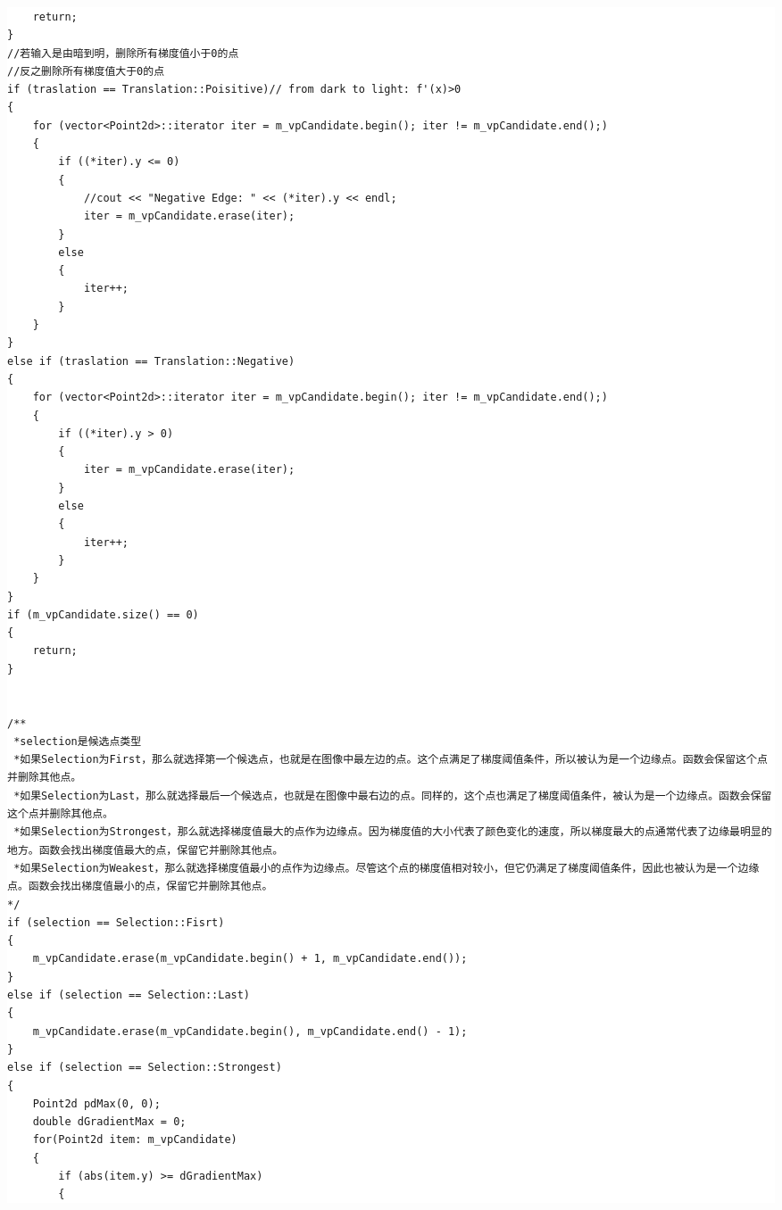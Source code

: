         return;
    }
    //若输入是由暗到明，删除所有梯度值小于0的点
    //反之删除所有梯度值大于0的点
    if (traslation == Translation::Poisitive)// from dark to light: f'(x)>0
    {
        for (vector<Point2d>::iterator iter = m_vpCandidate.begin(); iter != m_vpCandidate.end();)
        {
            if ((*iter).y <= 0)
            {
                //cout << "Negative Edge: " << (*iter).y << endl;
                iter = m_vpCandidate.erase(iter);
            }
            else
            {
                iter++;
            }
        }
    }
    else if (traslation == Translation::Negative)
    {
        for (vector<Point2d>::iterator iter = m_vpCandidate.begin(); iter != m_vpCandidate.end();)
        {
            if ((*iter).y > 0)
            {
                iter = m_vpCandidate.erase(iter);
            }
            else
            {
                iter++;
            }           
        }
    }
    if (m_vpCandidate.size() == 0)
    {
        return;
    }


    /**
	 *selection是候选点类型
	 *如果Selection为First，那么就选择第一个候选点，也就是在图像中最左边的点。这个点满足了梯度阈值条件，所以被认为是一个边缘点。函数会保留这个点并删除其他点。
     *如果Selection为Last，那么就选择最后一个候选点，也就是在图像中最右边的点。同样的，这个点也满足了梯度阈值条件，被认为是一个边缘点。函数会保留这个点并删除其他点。
     *如果Selection为Strongest，那么就选择梯度值最大的点作为边缘点。因为梯度值的大小代表了颜色变化的速度，所以梯度最大的点通常代表了边缘最明显的地方。函数会找出梯度值最大的点，保留它并删除其他点。
     *如果Selection为Weakest，那么就选择梯度值最小的点作为边缘点。尽管这个点的梯度值相对较小，但它仍满足了梯度阈值条件，因此也被认为是一个边缘点。函数会找出梯度值最小的点，保留它并删除其他点。
	*/
    if (selection == Selection::Fisrt)
    {
        m_vpCandidate.erase(m_vpCandidate.begin() + 1, m_vpCandidate.end());
    }
    else if (selection == Selection::Last)
    {
        m_vpCandidate.erase(m_vpCandidate.begin(), m_vpCandidate.end() - 1);
    }
    else if (selection == Selection::Strongest)
    {
        Point2d pdMax(0, 0);
        double dGradientMax = 0;
        for(Point2d item: m_vpCandidate)
        {
            if (abs(item.y) >= dGradientMax)
            {